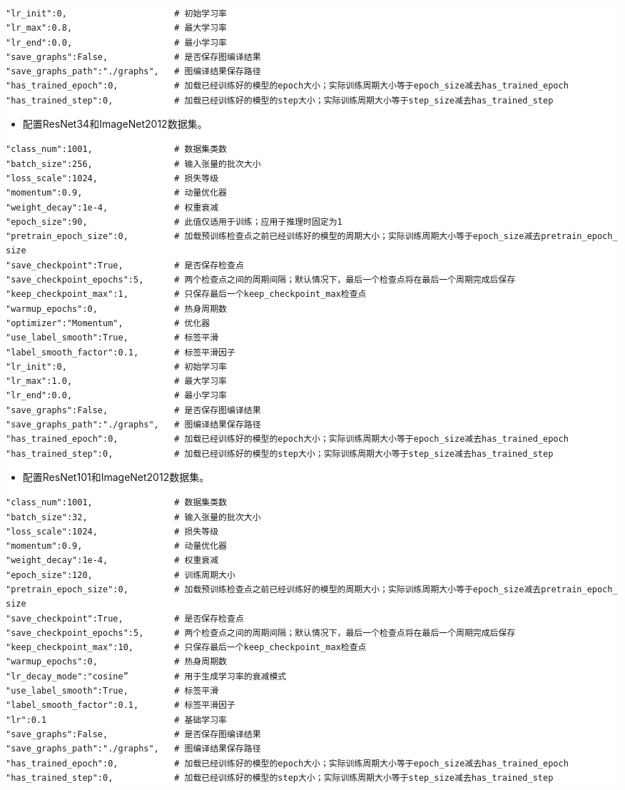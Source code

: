 ```text
"lr_init":0,                     # 初始学习率
"lr_max":0.8,                    # 最大学习率
"lr_end":0.0,                    # 最小学习率
"save_graphs":False,             # 是否保存图编译结果
"save_graphs_path":"./graphs",   # 图编译结果保存路径
"has_trained_epoch":0,           # 加载已经训练好的模型的epoch大小；实际训练周期大小等于epoch_size减去has_trained_epoch
"has_trained_step":0,            # 加载已经训练好的模型的step大小；实际训练周期大小等于step_size减去has_trained_step
```

- 配置ResNet34和ImageNet2012数据集。

```text
"class_num":1001,                # 数据集类数
"batch_size":256,                # 输入张量的批次大小
"loss_scale":1024,               # 损失等级
"momentum":0.9,                  # 动量优化器
"weight_decay":1e-4,             # 权重衰减
"epoch_size":90,                 # 此值仅适用于训练；应用于推理时固定为1
"pretrain_epoch_size":0,         # 加载预训练检查点之前已经训练好的模型的周期大小；实际训练周期大小等于epoch_size减去pretrain_epoch_size
"save_checkpoint":True,          # 是否保存检查点
"save_checkpoint_epochs":5,      # 两个检查点之间的周期间隔；默认情况下，最后一个检查点将在最后一个周期完成后保存
"keep_checkpoint_max":1,         # 只保存最后一个keep_checkpoint_max检查点
"warmup_epochs":0,               # 热身周期数
"optimizer":"Momentum",          # 优化器
"use_label_smooth":True,         # 标签平滑
"label_smooth_factor":0.1,       # 标签平滑因子
"lr_init":0,                     # 初始学习率
"lr_max":1.0,                    # 最大学习率
"lr_end":0.0,                    # 最小学习率
"save_graphs":False,             # 是否保存图编译结果
"save_graphs_path":"./graphs",   # 图编译结果保存路径
"has_trained_epoch":0,           # 加载已经训练好的模型的epoch大小；实际训练周期大小等于epoch_size减去has_trained_epoch
"has_trained_step":0,            # 加载已经训练好的模型的step大小；实际训练周期大小等于step_size减去has_trained_step
```

- 配置ResNet101和ImageNet2012数据集。

```text
"class_num":1001,                # 数据集类数
"batch_size":32,                 # 输入张量的批次大小
"loss_scale":1024,               # 损失等级
"momentum":0.9,                  # 动量优化器
"weight_decay":1e-4,             # 权重衰减
"epoch_size":120,                # 训练周期大小
"pretrain_epoch_size":0,         # 加载预训练检查点之前已经训练好的模型的周期大小；实际训练周期大小等于epoch_size减去pretrain_epoch_size
"save_checkpoint":True,          # 是否保存检查点
"save_checkpoint_epochs":5,      # 两个检查点之间的周期间隔；默认情况下，最后一个检查点将在最后一个周期完成后保存
"keep_checkpoint_max":10,        # 只保存最后一个keep_checkpoint_max检查点
"warmup_epochs":0,               # 热身周期数
"lr_decay_mode":"cosine”         # 用于生成学习率的衰减模式
"use_label_smooth":True,         # 标签平滑
"label_smooth_factor":0.1,       # 标签平滑因子
"lr":0.1                         # 基础学习率
"save_graphs":False,             # 是否保存图编译结果
"save_graphs_path":"./graphs",   # 图编译结果保存路径
"has_trained_epoch":0,           # 加载已经训练好的模型的epoch大小；实际训练周期大小等于epoch_size减去has_trained_epoch
"has_trained_step":0,            # 加载已经训练好的模型的step大小；实际训练周期大小等于step_size减去has_trained_step
```

